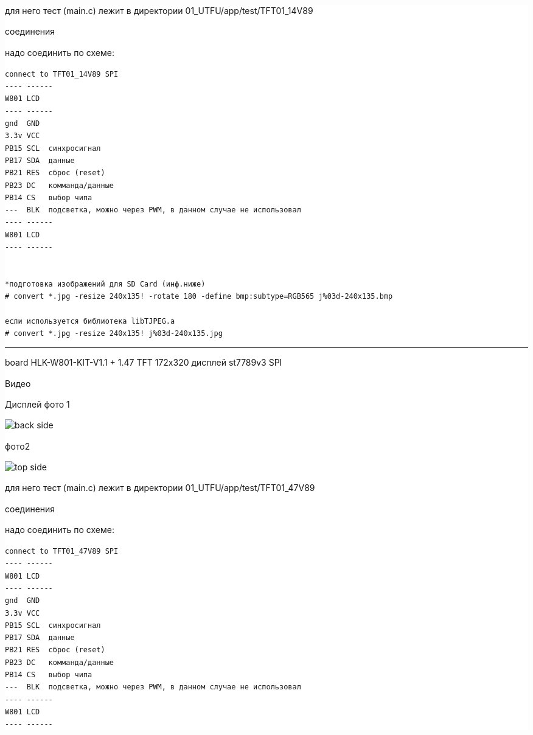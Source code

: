 для него тест (main.c) лежит в директории 01_UTFU/app/test/TFT01_14V89

соединения

надо соединить по схеме:
~~~
connect to TFT01_14V89 SPI
---- ------
W801 LCD   
---- ------
gnd  GND  
3.3v VCC
PB15 SCL  синхросигнал
PB17 SDA  данные
PB21 RES  сброс (reset)
PB23 DC   комманда/данные
PB14 CS   выбор чипа
---  BLK  подсветка, можно через PWM, в данном случае не использовал
---- ------
W801 LCD   
---- ------


*подготовка изображений для SD Card (инф.ниже)
# convert *.jpg -resize 240x135! -rotate 180 -define bmp:subtype=RGB565 j%03d-240x135.bmp

если используется библиотека libTJPEG.a
# convert *.jpg -resize 240x135! j%03d-240x135.jpg

~~~



------------------------------------------------


board HLK-W801-KIT-V1.1 + 1.47 TFT 172x320 дисплей st7789v3 SPI


Видео


Дисплей
фото 1 
<p><img src="https://github.com/nvv13/test/blob/main/test-mk/w801/sdk-prj/01_UTFU/jpg/1.47tft-back.jpg" alt="back side" title="back side" /></p>
фото2
<p><img src="https://github.com/nvv13/test/blob/main/test-mk/w801/sdk-prj/01_UTFU/jpg/1.47tft.jpg" alt="top side" title="top side" /></p>

для него тест (main.c) лежит в директории 01_UTFU/app/test/TFT01_47V89

соединения

надо соединить по схеме:
~~~
connect to TFT01_47V89 SPI
---- ------
W801 LCD   
---- ------
gnd  GND  
3.3v VCC
PB15 SCL  синхросигнал
PB17 SDA  данные
PB21 RES  сброс (reset)
PB23 DC   комманда/данные
PB14 CS   выбор чипа
---  BLK  подсветка, можно через PWM, в данном случае не использовал
---- ------
W801 LCD   
---- ------
~~~